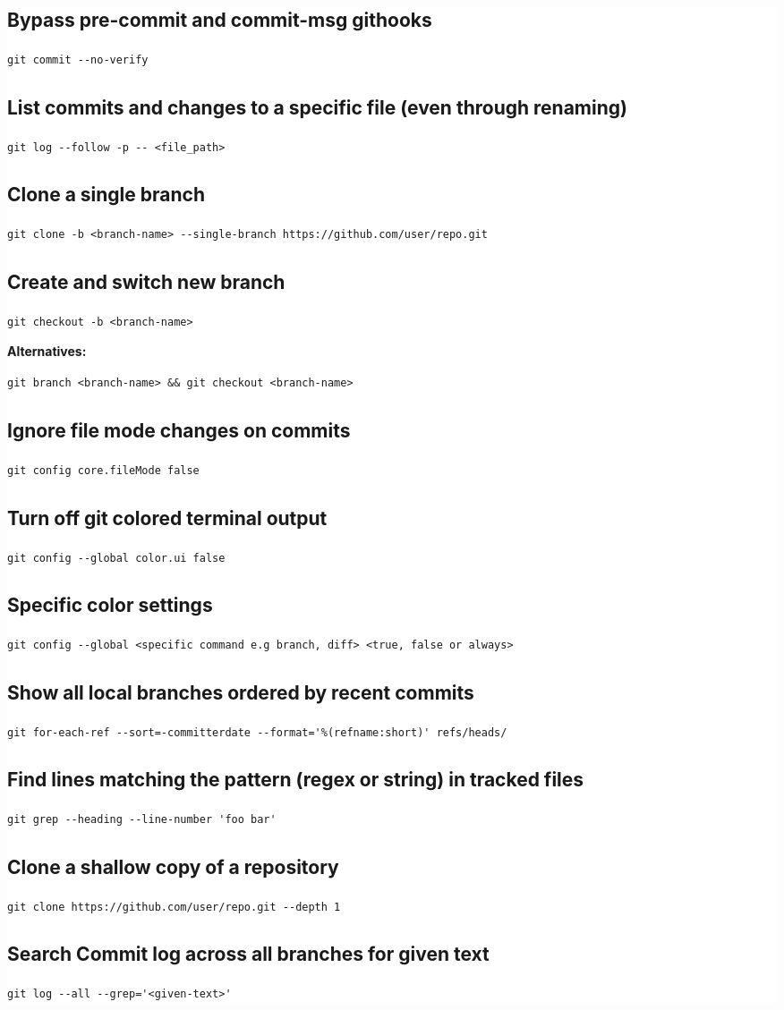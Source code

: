 ## Bypass pre-commit and commit-msg githooks

    git commit --no-verify

## List commits and changes to a specific file (even through renaming)

    git log --follow -p -- <file_path>

## Clone a single branch

    git clone -b <branch-name> --single-branch https://github.com/user/repo.git

## Create and switch new branch

    git checkout -b <branch-name>

**Alternatives:**

    git branch <branch-name> && git checkout <branch-name>

## Ignore file mode changes on commits

    git config core.fileMode false

## Turn off git colored terminal output

    git config --global color.ui false

## Specific color settings

    git config --global <specific command e.g branch, diff> <true, false or always>

## Show all local branches ordered by recent commits

    git for-each-ref --sort=-committerdate --format='%(refname:short)' refs/heads/

## Find lines matching the pattern (regex or string) in tracked files

    git grep --heading --line-number 'foo bar'

## Clone a shallow copy of a repository

    git clone https://github.com/user/repo.git --depth 1

## Search Commit log across all branches for given text

    git log --all --grep='<given-text>'
